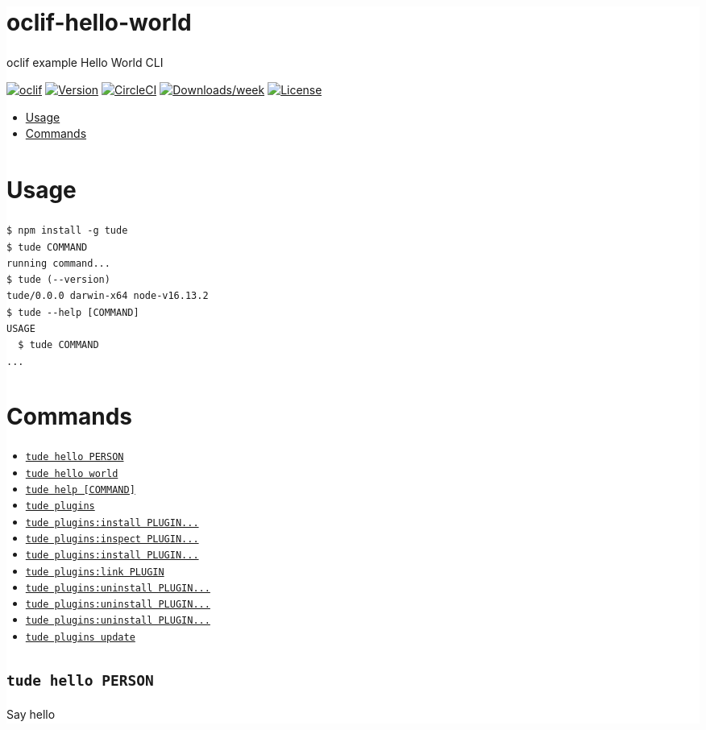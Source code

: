 oclif-hello-world
=================

oclif example Hello World CLI

[![oclif](https://img.shields.io/badge/cli-oclif-brightgreen.svg)](https://oclif.io)
[![Version](https://img.shields.io/npm/v/oclif-hello-world.svg)](https://npmjs.org/package/oclif-hello-world)
[![CircleCI](https://circleci.com/gh/oclif/hello-world/tree/main.svg?style=shield)](https://circleci.com/gh/oclif/hello-world/tree/main)
[![Downloads/week](https://img.shields.io/npm/dw/oclif-hello-world.svg)](https://npmjs.org/package/oclif-hello-world)
[![License](https://img.shields.io/npm/l/oclif-hello-world.svg)](https://github.com/oclif/hello-world/blob/main/package.json)


* [Usage](#usage)
* [Commands](#commands)

# Usage

```sh-session
$ npm install -g tude
$ tude COMMAND
running command...
$ tude (--version)
tude/0.0.0 darwin-x64 node-v16.13.2
$ tude --help [COMMAND]
USAGE
  $ tude COMMAND
...
```

# Commands

* [`tude hello PERSON`](#tude-hello-person)
* [`tude hello world`](#tude-hello-world)
* [`tude help [COMMAND]`](#tude-help-command)
* [`tude plugins`](#tude-plugins)
* [`tude plugins:install PLUGIN...`](#tude-pluginsinstall-plugin)
* [`tude plugins:inspect PLUGIN...`](#tude-pluginsinspect-plugin)
* [`tude plugins:install PLUGIN...`](#tude-pluginsinstall-plugin-1)
* [`tude plugins:link PLUGIN`](#tude-pluginslink-plugin)
* [`tude plugins:uninstall PLUGIN...`](#tude-pluginsuninstall-plugin)
* [`tude plugins:uninstall PLUGIN...`](#tude-pluginsuninstall-plugin-1)
* [`tude plugins:uninstall PLUGIN...`](#tude-pluginsuninstall-plugin-2)
* [`tude plugins update`](#tude-plugins-update)

## `tude hello PERSON`

Say hello
